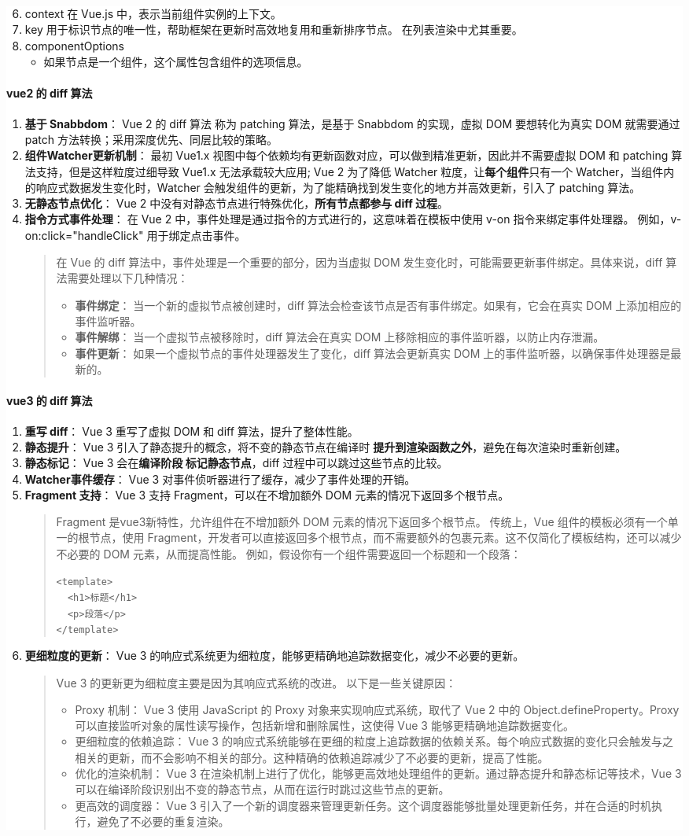 6. context
   在 Vue.js 中，表示当前组件实例的上下文。
7. key
   用于标识节点的唯一性，帮助框架在更新时高效地复用和重新排序节点。
   在列表渲染中尤其重要。
8. componentOptions
   - 如果节点是一个组件，这个属性包含组件的选项信息。


#### vue2 的 diff 算法
1. **基于 Snabbdom**：
   Vue 2 的 diff 算法 称为 patching 算法，是基于 Snabbdom 的实现，虚拟 DOM 要想转化为真实 DOM 就需要通过 patch 方法转换；采用深度优先、同层比较的策略。
2. **组件Watcher更新机制**：
   最初 Vue1.x 视图中每个依赖均有更新函数对应，可以做到精准更新，因此并不需要虚拟 DOM 和 patching 算法支持，但是这样粒度过细导致 Vue1.x 无法承载较大应用;
   Vue 2 为了降低 Watcher 粒度，让**每个组件**只有一个 Watcher，当组件内的响应式数据发生变化时，Watcher 会触发组件的更新，为了能精确找到发生变化的地方并高效更新，引入了 patching 算法。
3. **无静态节点优化**：
   Vue 2 中没有对静态节点进行特殊优化，**所有节点都参与 diff 过程**。
4. **指令方式事件处理**：
   在 Vue 2 中，事件处理是通过指令的方式进行的，这意味着在模板中使用 v-on 指令来绑定事件处理器。
   例如，v-on:click="handleClick" 用于绑定点击事件。
   > 在 Vue 的 diff 算法中，事件处理是一个重要的部分，因为当虚拟 DOM 发生变化时，可能需要更新事件绑定。具体来说，diff 算法需要处理以下几种情况：
   > + **事件绑定**：
   >     当一个新的虚拟节点被创建时，diff 算法会检查该节点是否有事件绑定。如果有，它会在真实 DOM 上添加相应的事件监听器。
   > + **事件解绑**：
   >     当一个虚拟节点被移除时，diff 算法会在真实 DOM 上移除相应的事件监听器，以防止内存泄漏。
   > + **事件更新**：
   >     如果一个虚拟节点的事件处理器发生了变化，diff 算法会更新真实 DOM 上的事件监听器，以确保事件处理器是最新的。

#### vue3 的 diff 算法
1. **重写 diff**：
   Vue 3 重写了虚拟 DOM 和 diff 算法，提升了整体性能。
2. **静态提升**：
   Vue 3 引入了静态提升的概念，将不变的静态节点在编译时 **提升到渲染函数之外**，避免在每次渲染时重新创建。
3. **静态标记**：
   Vue 3 会在**编译阶段 标记静态节点**，diff 过程中可以跳过这些节点的比较。
4. **Watcher事件缓存**：
   Vue 3 对事件侦听器进行了缓存，减少了事件处理的开销。
5. **Fragment 支持**：
   Vue 3 支持 Fragment，可以在不增加额外 DOM 元素的情况下返回多个根节点。
   > Fragment 是vue3新特性，允许组件在不增加额外 DOM 元素的情况下返回多个根节点。
   > 传统上，Vue 组件的模板必须有一个单一的根节点，使用 Fragment，开发者可以直接返回多个根节点，而不需要额外的包裹元素。这不仅简化了模板结构，还可以减少不必要的 DOM 元素，从而提高性能。
   > 例如，假设你有一个组件需要返回一个标题和一个段落：
   > ```
   > <template>
   >   <h1>标题</h1>
   >   <p>段落</p>
   > </template>
   > ```
6. **更细粒度的更新**：
   Vue 3 的响应式系统更为细粒度，能够更精确地追踪数据变化，减少不必要的更新。
   > Vue 3 的更新更为细粒度主要是因为其响应式系统的改进。
   > 以下是一些关键原因：
   > + Proxy 机制：
   > Vue 3 使用 JavaScript 的 Proxy 对象来实现响应式系统，取代了 Vue 2 中的 Object.defineProperty。Proxy 可以直接监听对象的属性读写操作，包括新增和删除属性，这使得 Vue 3 能够更精确地追踪数据变化。
   > + 更细粒度的依赖追踪：
   > Vue 3 的响应式系统能够在更细的粒度上追踪数据的依赖关系。每个响应式数据的变化只会触发与之相关的更新，而不会影响不相关的部分。这种精确的依赖追踪减少了不必要的更新，提高了性能。
   > + 优化的渲染机制：
   > Vue 3 在渲染机制上进行了优化，能够更高效地处理组件的更新。通过静态提升和静态标记等技术，Vue 3 可以在编译阶段识别出不变的静态节点，从而在运行时跳过这些节点的更新。
   > + 更高效的调度器：
   > Vue 3 引入了一个新的调度器来管理更新任务。这个调度器能够批量处理更新任务，并在合适的时机执行，避免了不必要的重复渲染。     

